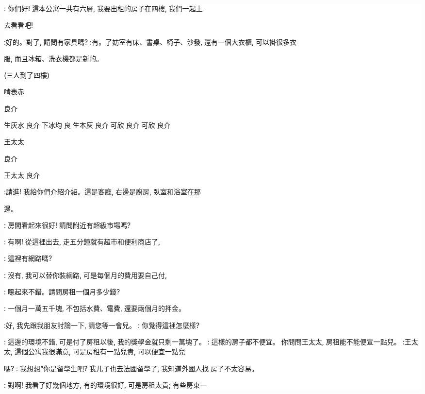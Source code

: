 : 你們好! 這本公寓一共有六層, 我要出租的房子在四樓, 我們一起上

去看看吧!

:好的。對了, 請問有家具嗎?
:有。了妨室有床、書桌、椅子、沙發, 還有一個大衣櫃, 可以掛很多衣

服, 而且冰箱、洗衣機都是新的。

(三人到了四樓)

啃表赤

良介

生灰水
良介
下冰均
良
生本灰
良介
可欣
良介
可欣
良介

王太太

良介

王太太
良介

:請進! 我給你們介紹介紹。這是客廳, 右邊是廚房, 臥室和浴室在那

邊。

: 房間看起來很好! 請問附近有超級市場嗎?

: 有啊! 從這裡出去, 走五分鐘就有超市和便利商店了,

: 這裡有網路嗎?

: 沒有, 我可以替你裝綱路, 可是每個月的費用要自己付,

: 噁起來不錯。請問房租一個月多少錢?

: 一個月一萬五千塊, 不包括水費、電費, 還要兩個月的押金。

:好, 我先跟我朋友討論一下, 請您等一會兒。
: 你覺得這裡怎麼樣?

: 這邊的環境不錯, 可是付了房租以後, 我的獎學金就只剩一萬塊了。
: 這樣的房子都不便宜。 你問問王太太, 房租能不能便宣一點兒。
:王太太, 這個公寓我很滿意, 可是房租有一點兒貴, 可以便宜一點兒

嗎?
: 我想想“你是留學生吧? 我儿子也去法國留學了, 我知道外國人找
房子不太容易。

: 對啊! 我看了好幾個地方, 有的環境很好, 可是房租太貴; 有些房東一
